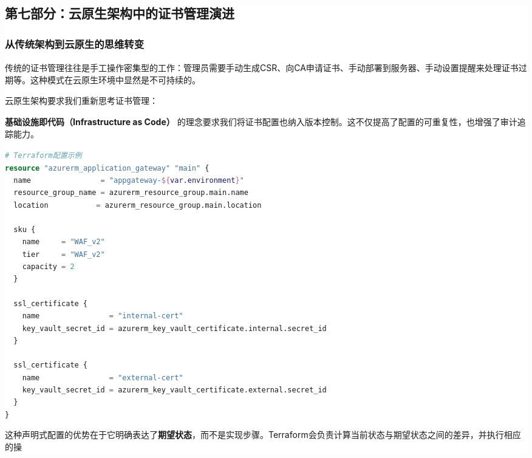 ## 第七部分：云原生架构中的证书管理演进

### 从传统架构到云原生的思维转变

传统的证书管理往往是手工操作密集型的工作：管理员需要手动生成CSR、向CA申请证书、手动部署到服务器、手动设置提醒来处理证书过期等。这种模式在云原生环境中显然是不可持续的。

云原生架构要求我们重新思考证书管理：

**基础设施即代码（Infrastructure as Code）** 的理念要求我们将证书配置也纳入版本控制。这不仅提高了配置的可重复性，也增强了审计追踪能力。

```terraform
# Terraform配置示例
resource "azurerm_application_gateway" "main" {
  name                = "appgateway-${var.environment}"
  resource_group_name = azurerm_resource_group.main.name
  location           = azurerm_resource_group.main.location

  sku {
    name     = "WAF_v2"
    tier     = "WAF_v2"
    capacity = 2
  }

  ssl_certificate {
    name                = "internal-cert"
    key_vault_secret_id = azurerm_key_vault_certificate.internal.secret_id
  }

  ssl_certificate {
    name                = "external-cert"
    key_vault_secret_id = azurerm_key_vault_certificate.external.secret_id
  }
}
```

这种声明式配置的优势在于它明确表达了**期望状态**，而不是实现步骤。Terraform会负责计算当前状态与期望状态之间的差异，并执行相应的操